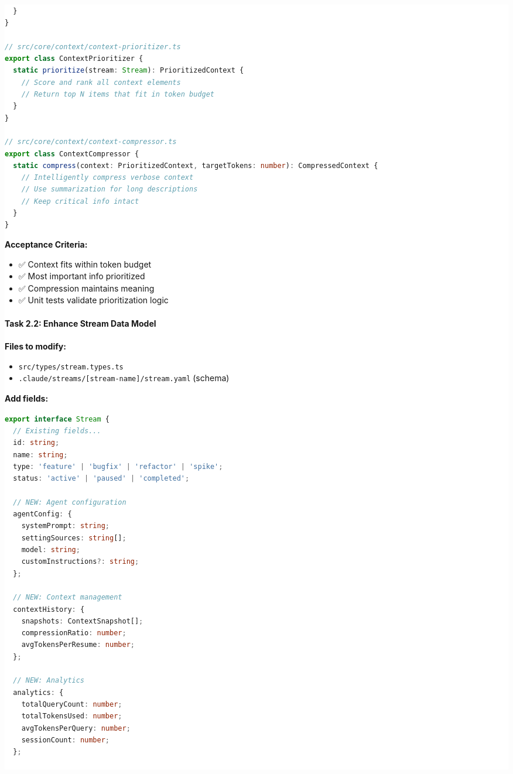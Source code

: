 ```typescript
  }
}

// src/core/context/context-prioritizer.ts
export class ContextPrioritizer {
  static prioritize(stream: Stream): PrioritizedContext {
    // Score and rank all context elements
    // Return top N items that fit in token budget
  }
}

// src/core/context/context-compressor.ts
export class ContextCompressor {
  static compress(context: PrioritizedContext, targetTokens: number): CompressedContext {
    // Intelligently compress verbose context
    // Use summarization for long descriptions
    // Keep critical info intact
  }
}
```

**Acceptance Criteria:**
- ✅ Context fits within token budget
- ✅ Most important info prioritized
- ✅ Compression maintains meaning
- ✅ Unit tests validate prioritization logic

#### Task 2.2: Enhance Stream Data Model

**Files to modify:**
- `src/types/stream.types.ts`
- `.claude/streams/[stream-name]/stream.yaml` (schema)

**Add fields:**
```typescript
export interface Stream {
  // Existing fields...
  id: string;
  name: string;
  type: 'feature' | 'bugfix' | 'refactor' | 'spike';
  status: 'active' | 'paused' | 'completed';
  
  // NEW: Agent configuration
  agentConfig: {
    systemPrompt: string;
    settingSources: string[];
    model: string;
    customInstructions?: string;
  };
  
  // NEW: Context management
  contextHistory: {
    snapshots: ContextSnapshot[];
    compressionRatio: number;
    avgTokensPerResume: number;
  };
  
  // NEW: Analytics
  analytics: {
    totalQueryCount: number;
    totalTokensUsed: number;
    avgTokensPerQuery: number;
    sessionCount: number;
  };
  
```